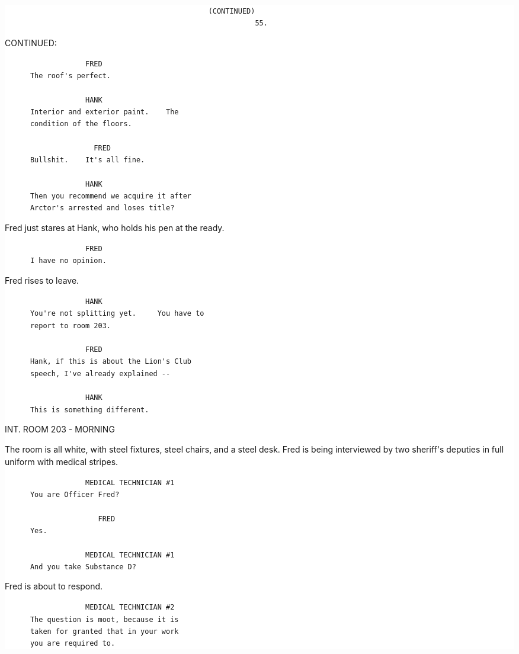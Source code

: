 

                                                    (CONTINUED)
                                                               55.
CONTINUED:


                       FRED
          The roof's perfect.

                       HANK
          Interior and exterior paint.    The
          condition of the floors.

                         FRED
          Bullshit.    It's all fine.

                       HANK
          Then you recommend we acquire it after
          Arctor's arrested and loses title?

Fred just stares at Hank, who holds his pen at the ready.

                       FRED
          I have no opinion.

Fred rises to leave.

                       HANK
          You're not splitting yet.     You have to
          report to room 203.

                       FRED
          Hank, if this is about the Lion's Club
          speech, I've already explained --

                       HANK
          This is something different.

INT. ROOM 203 - MORNING

The room is all white, with steel fixtures, steel chairs, and
a steel desk. Fred is being interviewed by two sheriff's
deputies in full uniform with medical stripes.

                       MEDICAL TECHNICIAN #1
          You are Officer Fred?

                          FRED
          Yes.

                       MEDICAL TECHNICIAN #1
          And you take Substance D?

Fred is about to respond.

                       MEDICAL TECHNICIAN #2
          The question is moot, because it is
          taken for granted that in your work
          you are required to.
